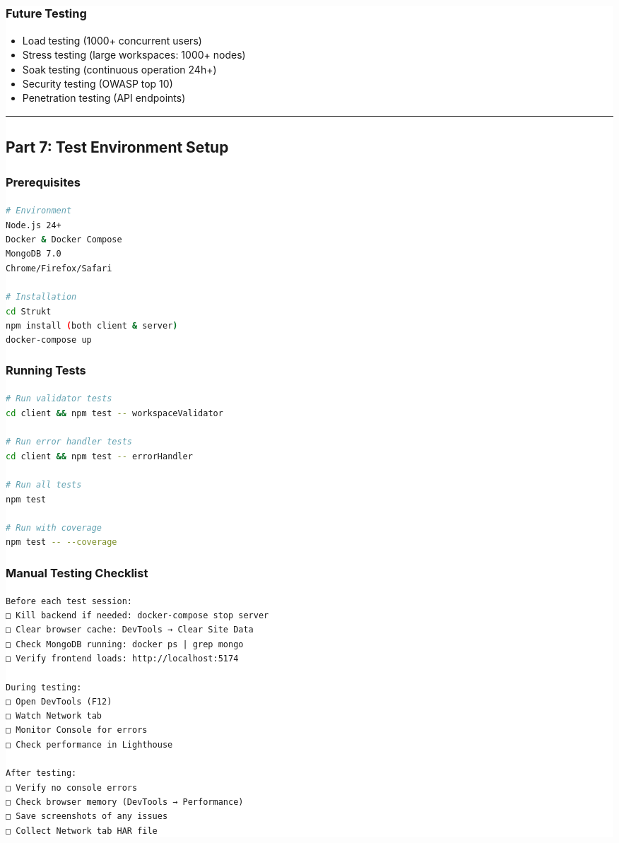 ### Future Testing

- Load testing (1000+ concurrent users)
- Stress testing (large workspaces: 1000+ nodes)
- Soak testing (continuous operation 24h+)
- Security testing (OWASP top 10)
- Penetration testing (API endpoints)

---

## Part 7: Test Environment Setup

### Prerequisites

```bash
# Environment
Node.js 24+
Docker & Docker Compose
MongoDB 7.0
Chrome/Firefox/Safari

# Installation
cd Strukt
npm install (both client & server)
docker-compose up
```

### Running Tests

```bash
# Run validator tests
cd client && npm test -- workspaceValidator

# Run error handler tests
cd client && npm test -- errorHandler

# Run all tests
npm test

# Run with coverage
npm test -- --coverage
```

### Manual Testing Checklist

```
Before each test session:
□ Kill backend if needed: docker-compose stop server
□ Clear browser cache: DevTools → Clear Site Data
□ Check MongoDB running: docker ps | grep mongo
□ Verify frontend loads: http://localhost:5174

During testing:
□ Open DevTools (F12)
□ Watch Network tab
□ Monitor Console for errors
□ Check performance in Lighthouse

After testing:
□ Verify no console errors
□ Check browser memory (DevTools → Performance)
□ Save screenshots of any issues
□ Collect Network tab HAR file
```
